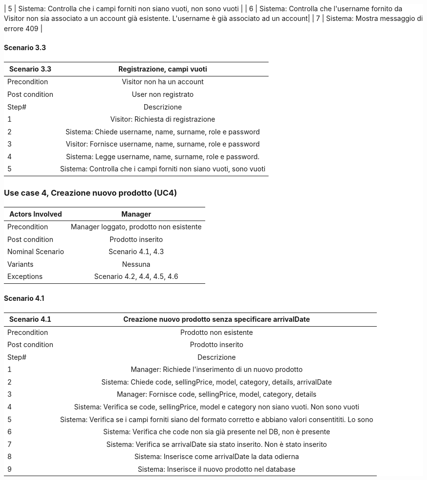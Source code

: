 |  5     | Sistema: Controlla che i campi forniti non siano vuoti, non sono vuoti |
|  6     | Sistema: Controlla che l'username fornito da Visitor non sia associato a un account già esistente. L'username è già associato ad un account|
|  7     | Sistema: Mostra messaggio di errore 409  |

#### Scenario 3.3 

| Scenario 3.3 | Registrazione, campi vuoti |
| ------------- |:-------------:| 
|  Precondition     | Visitor non ha un account |
|  Post condition     | User non registrato |
| Step#        | Descrizione  |  
|  1     | Visitor: Richiesta di registrazione  |
|  2     | Sistema:  Chiede username, name, surname, role e password |
|  3     | Visitor: Fornisce username, name, surname, role e password |
|  4     | Sistema: Legge username, name, surname, role e password. |
|  5     | Sistema: Controlla che i campi forniti non siano vuoti, sono vuoti |


### Use case 4, Creazione nuovo prodotto (UC4)
| Actors Involved        | Manager |
| ------------- |:-------------:| 
|  Precondition     | Manager loggato, prodotto non esistente |
|  Post condition     | Prodotto inserito |
|  Nominal Scenario     | Scenario 4.1,  4.3|
|  Variants     | Nessuna |
|  Exceptions     |  Scenario 4.2, 4.4, 4.5, 4.6 |

#### Scenario 4.1 
| Scenario 4.1 | Creazione nuovo prodotto senza specificare arrivalDate|
| ------------- |:-------------:| 
|  Precondition     | Prodotto non esistente |
|  Post condition     |  Prodotto inserito |
| Step#        | Descrizione  |  
|  1     | Manager: Richiede l'inserimento di un nuovo prodotto |
|  2     | Sistema: Chiede code, sellingPrice, model, category, details, arrivalDate |
|  3     | Manager: Fornisce code, sellingPrice, model, category, details|
|  4     | Sistema: Verifica se code, sellingPrice, model e category non siano vuoti. Non sono vuoti|
|  5     | Sistema: Verifica se i campi forniti siano del formato corretto e abbiano valori consentititi. Lo sono|
|  6     |   Sistema: Verifica che code non sia già presente nel DB, non è presente | 
|  7     | Sistema: Verifica se arrivalDate sia stato inserito. Non è stato inserito|
|  8     | Sistema: Inserisce come arrivalDate la data odierna |
|  9     | Sistema: Inserisce il nuovo prodotto nel database|
